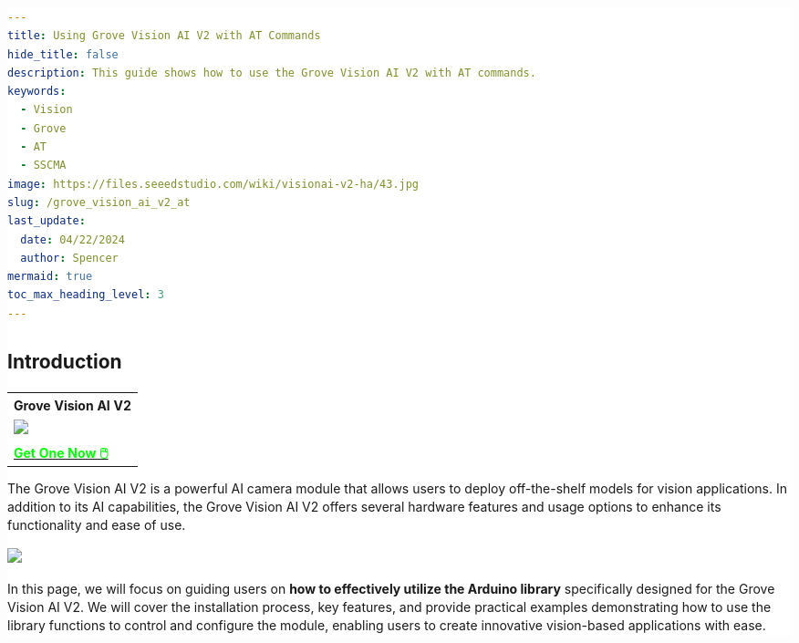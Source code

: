 ```yaml
---
title: Using Grove Vision AI V2 with AT Commands
hide_title: false
description: This guide shows how to use the Grove Vision AI V2 with AT commands.
keywords:
  - Vision
  - Grove
  - AT
  - SSCMA
image: https://files.seeedstudio.com/wiki/visionai-v2-ha/43.jpg
slug: /grove_vision_ai_v2_at
last_update:
  date: 04/22/2024
  author: Spencer
mermaid: true
toc_max_heading_level: 3
---
```


## Introduction

<div class="table-center">
	<table align="center">
		<tr>
			<th>Grove Vision AI V2</th>
		</tr>
		<tr>
			<td><div style={{textAlign:'center'}}><img src="https://files.seeedstudio.com/wiki/visionai-v2-ha/43.jpg" style={{width:250, height:'auto'}}/></div></td>
		</tr>
		<tr>
			<td><div class="get_one_now_container" style={{textAlign: 'center'}}>
				<a class="get_one_now_item" href="https://www.seeedstudio.com/Grove-Vision-AI-Module-V2-p-5851.html">
				<strong><span><font color={'FFFFFF'} size={"4"}> Get One Now 🖱️</font></span></strong>
				</a>
			</div></td>
		</tr>
	</table>
</div>

The Grove Vision AI V2 is a powerful AI camera module that allows users to deploy off-the-shelf models for vision applications. In addition to its AI capabilities, the Grove Vision AI V2 offers several hardware features and usage options to enhance its functionality and ease of use.

![](https://mermaid.ink/svg/pako:eNp1kk9vozAQxb_KyCciRSi4aRe4RemfXWmrVpuqh4qL155St-CJjMk2G-W7r02AZKXmNr_3xuN5mB2TpJDlrNZG1WJdGABL5KLoztIG4Vk3mgw888kkWABLqsheo0PpvBF1CCP3TQA_tcFbqir6o00ZBYIRxyZFroniOO6Fh9_vfsovlFQa3U0_KHAijWe_U42L1lEtus6AcOSxbVUL6xZSYtMsyThLVdRJcNCgF8-tBHCzQeOerC5LtKjCJlaFSJ0OowGj05-8FRJPowT-Msgj2oaMqH4oP1C_atkFWKFsrXbbaLDhfx-GhgkMg_r0qJZt4yu0K7QbLTEaDRgc6K1zse8p3HF85QN_8cxPb_jqFpWwddSV0NXHnR7R3ZMPTDZ8M09wxHOXnyCbMr9tLbTyf-gu2AVzb1hjwXJfKmE_ClaYve8TPuRqayTLnW1xytq18pGvtSitqAdxLcwL0SmyfMc-Wc7jS55m6cXFFU-yNJ0lU7ZlecKTePYtm3vmPMtmfD9lf7vzszg0Z_wyu-LzeZrw_T852RLp)

In this page, we will focus on guiding users on **how to effectively utilize the Arduino library** specifically designed for the Grove Vision AI V2. We will cover the installation process, key features, and provide practical examples demonstrating how to use the library functions to control and configure the module, enabling users to create innovative vision-based applications with ease.
